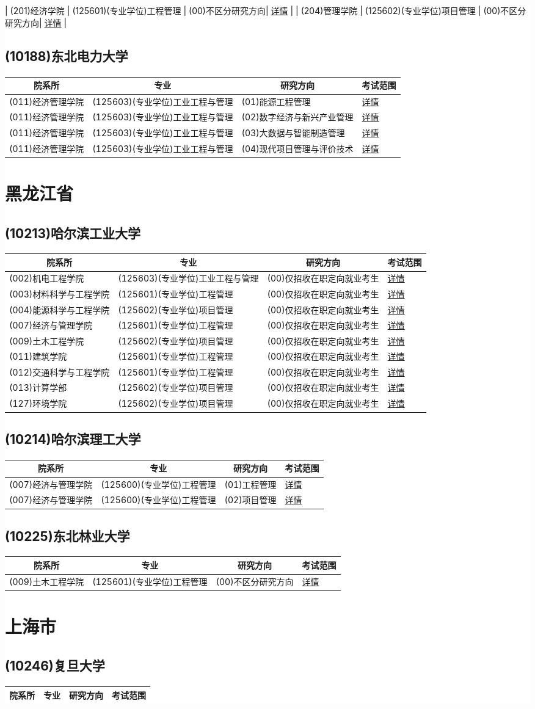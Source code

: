  | (201)经济学院 | (125601)(专业学位)工程管理 | (00)不区分研究方向| [详情](https://yz.chsi.com.cn/zsml/kskm.jsp?id=1018321201125601002) |
 | (204)管理学院 | (125602)(专业学位)项目管理 | (00)不区分研究方向| [详情](https://yz.chsi.com.cn/zsml/kskm.jsp?id=1018321204125602002) |
## (10188)东北电力大学
| 院系所   |  专业  |  研究方向  |   考试范围 |  
| - | - | - |  - |   
 | (011)经济管理学院 | (125603)(专业学位)工业工程与管理 | (01)能源工程管理| [详情](https://yz.chsi.com.cn/zsml/kskm.jsp?id=1018821011125603012) |
 | (011)经济管理学院 | (125603)(专业学位)工业工程与管理 | (02)数字经济与新兴产业管理| [详情](https://yz.chsi.com.cn/zsml/kskm.jsp?id=1018821011125603022) |
 | (011)经济管理学院 | (125603)(专业学位)工业工程与管理 | (03)大数据与智能制造管理| [详情](https://yz.chsi.com.cn/zsml/kskm.jsp?id=1018821011125603032) |
 | (011)经济管理学院 | (125603)(专业学位)工业工程与管理 | (04)现代项目管理与评价技术| [详情](https://yz.chsi.com.cn/zsml/kskm.jsp?id=1018821011125603042) |
# 黑龙江省
## (10213)哈尔滨工业大学
| 院系所   |  专业  |  研究方向  |   考试范围 |  
| - | - | - |  - |   
 | (002)机电工程学院 | (125603)(专业学位)工业工程与管理 | (00)仅招收在职定向就业考生| [详情](https://yz.chsi.com.cn/zsml/kskm.jsp?id=1021321002125603002) |
 | (003)材料科学与工程学院 | (125601)(专业学位)工程管理 | (00)仅招收在职定向就业考生| [详情](https://yz.chsi.com.cn/zsml/kskm.jsp?id=1021321003125601002) |
 | (004)能源科学与工程学院 | (125602)(专业学位)项目管理 | (00)仅招收在职定向就业考生| [详情](https://yz.chsi.com.cn/zsml/kskm.jsp?id=1021321004125602002) |
 | (007)经济与管理学院 | (125601)(专业学位)工程管理 | (00)仅招收在职定向就业考生| [详情](https://yz.chsi.com.cn/zsml/kskm.jsp?id=1021321007125601002) |
 | (009)土木工程学院 | (125602)(专业学位)项目管理 | (00)仅招收在职定向就业考生| [详情](https://yz.chsi.com.cn/zsml/kskm.jsp?id=1021321009125602002) |
 | (011)建筑学院 | (125601)(专业学位)工程管理 | (00)仅招收在职定向就业考生| [详情](https://yz.chsi.com.cn/zsml/kskm.jsp?id=1021321011125601002) |
 | (012)交通科学与工程学院 | (125601)(专业学位)工程管理 | (00)仅招收在职定向就业考生| [详情](https://yz.chsi.com.cn/zsml/kskm.jsp?id=1021321012125601002) |
 | (013)计算学部 | (125602)(专业学位)项目管理 | (00)仅招收在职定向就业考生| [详情](https://yz.chsi.com.cn/zsml/kskm.jsp?id=1021321013125602002) |
 | (127)环境学院 | (125602)(专业学位)项目管理 | (00)仅招收在职定向就业考生| [详情](https://yz.chsi.com.cn/zsml/kskm.jsp?id=1021321127125602002) |
## (10214)哈尔滨理工大学
| 院系所   |  专业  |  研究方向  |   考试范围 |  
| - | - | - |  - |   
 | (007)经济与管理学院 | (125600)(专业学位)工程管理 | (01)工程管理| [详情](https://yz.chsi.com.cn/zsml/kskm.jsp?id=1021421007125600012) |
 | (007)经济与管理学院 | (125600)(专业学位)工程管理 | (02)项目管理| [详情](https://yz.chsi.com.cn/zsml/kskm.jsp?id=1021421007125600022) |
## (10225)东北林业大学
| 院系所   |  专业  |  研究方向  |   考试范围 |  
| - | - | - |  - |   
 | (009)土木工程学院 | (125601)(专业学位)工程管理 | (00)不区分研究方向| [详情](https://yz.chsi.com.cn/zsml/kskm.jsp?id=1022521009125601002) |
# 上海市
## (10246)复旦大学
| 院系所   |  专业  |  研究方向  |   考试范围 |  
| - | - | - |  - |   